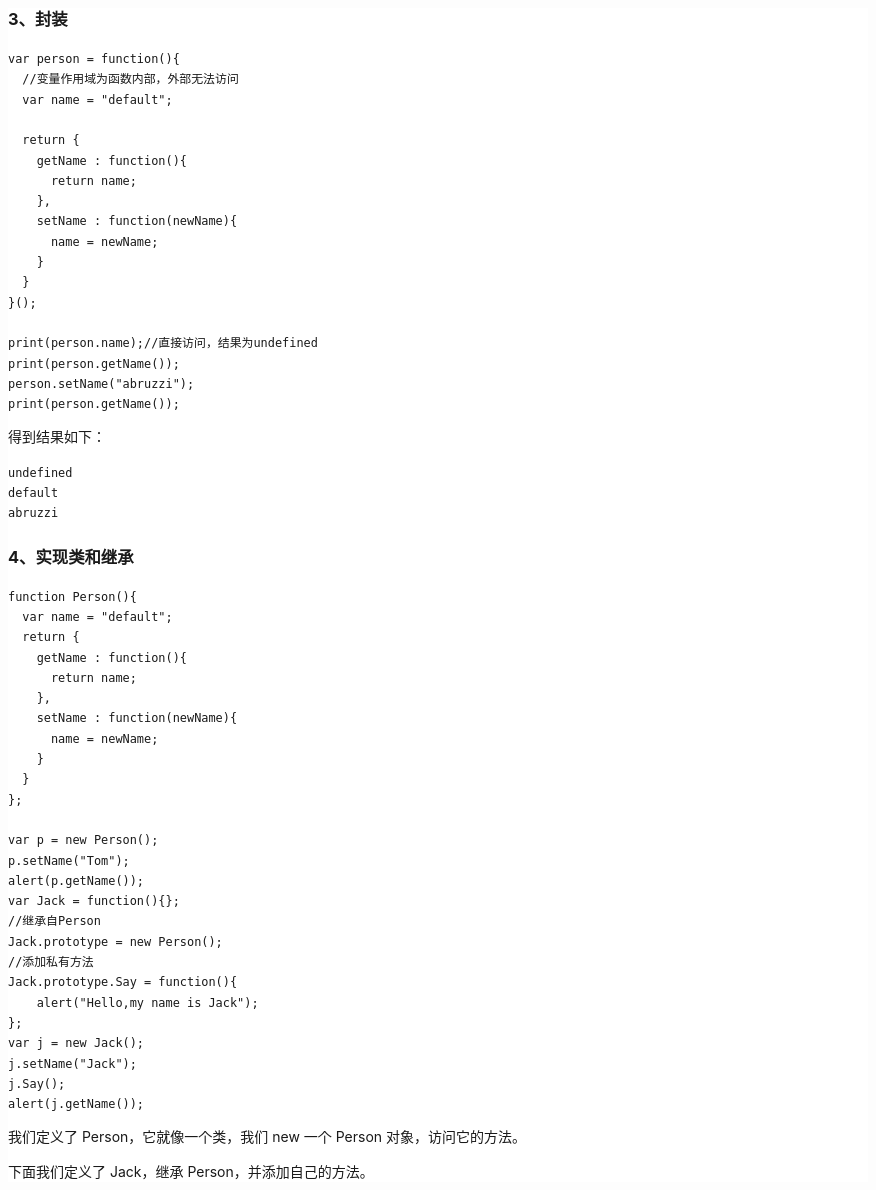 ### 3、封装

```
var person = function(){    
  //变量作用域为函数内部，外部无法访问    
  var name = "default";       

  return {    
    getName : function(){    
      return name;    
    },    
    setName : function(newName){    
      name = newName;    
    }    
  }    
}();    

print(person.name);//直接访问，结果为undefined    
print(person.getName());    
person.setName("abruzzi");    
print(person.getName());    
```
得到结果如下：  
```
undefined  
default  
abruzzi
```

### 4、实现类和继承

```
function Person(){    
  var name = "default";       
  return {    
    getName : function(){    
      return name;    
    },    
    setName : function(newName){    
      name = newName;    
    }    
  }    
};   

var p = new Person();
p.setName("Tom");
alert(p.getName());
var Jack = function(){};
//继承自Person
Jack.prototype = new Person();
//添加私有方法
Jack.prototype.Say = function(){
    alert("Hello,my name is Jack");
};
var j = new Jack();
j.setName("Jack");
j.Say();
alert(j.getName());
```
我们定义了 Person，它就像一个类，我们 new 一个 Person 对象，访问它的方法。

下面我们定义了 Jack，继承 Person，并添加自己的方法。